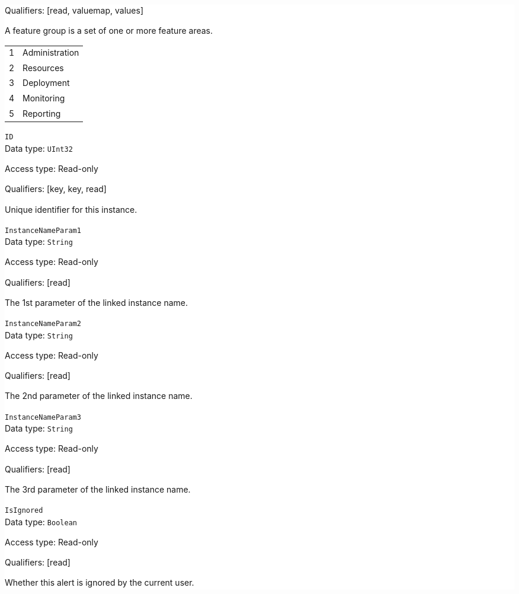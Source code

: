  Qualifiers: [read, valuemap, values]  
  
 A feature group is a set of one or more feature areas.  
  
|||  
|-|-|  
|1|Administration|  
|2|Resources|  
|3|Deployment|  
|4|Monitoring|  
|5|Reporting|  
  
 `ID`  
 Data type: `UInt32`  
  
 Access type: Read-only  
  
 Qualifiers: [key, key, read]  
  
 Unique identifier for this instance.  
  
 `InstanceNameParam1`  
 Data type: `String`  
  
 Access type: Read-only  
  
 Qualifiers: [read]  
  
 The 1st parameter of the linked instance name.  
  
 `InstanceNameParam2`  
 Data type: `String`  
  
 Access type: Read-only  
  
 Qualifiers: [read]  
  
 The 2nd parameter of the linked instance name.  
  
 `InstanceNameParam3`  
 Data type: `String`  
  
 Access type: Read-only  
  
 Qualifiers: [read]  
  
 The 3rd parameter of the linked instance name.  
  
 `IsIgnored`  
 Data type: `Boolean`  
  
 Access type: Read-only  
  
 Qualifiers: [read]  
  
 Whether this alert is ignored by the current user.  
  